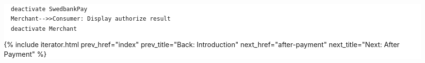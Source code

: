 ```mermaid
  deactivate SwedbankPay
  Merchant-->>Consumer: Display authorize result
  deactivate Merchant
```

{% include iterator.html prev_href="index"
                         prev_title="Back: Introduction"
                         next_href="after-payment"
                         next_title="Next: After Payment" %}

[callback-reference]: /payment-instruments/mobile-pay/other-features#callback
[mobilepay-screenshot-1]: /assets/img/payments/mobilepay-redirect-en.png
[mobilepay-screenshot-2]: /assets/img/payments/mobilepay-approve-en.png
[mobilepay-cancel]: /payment-instruments/mobile-pay/after-payment#cancellations
[mobilepay-capture]: /payment-instruments/mobile-pay/after-payment#capture
[payee-reference]: /payment-instruments/mobile-pay/other-features#payee-reference
[user-agent]:  https://en.wikipedia.org/wiki/User_agent
[technical-reference-callback]: /payment-instruments/mobile-pay/other-features#callback
